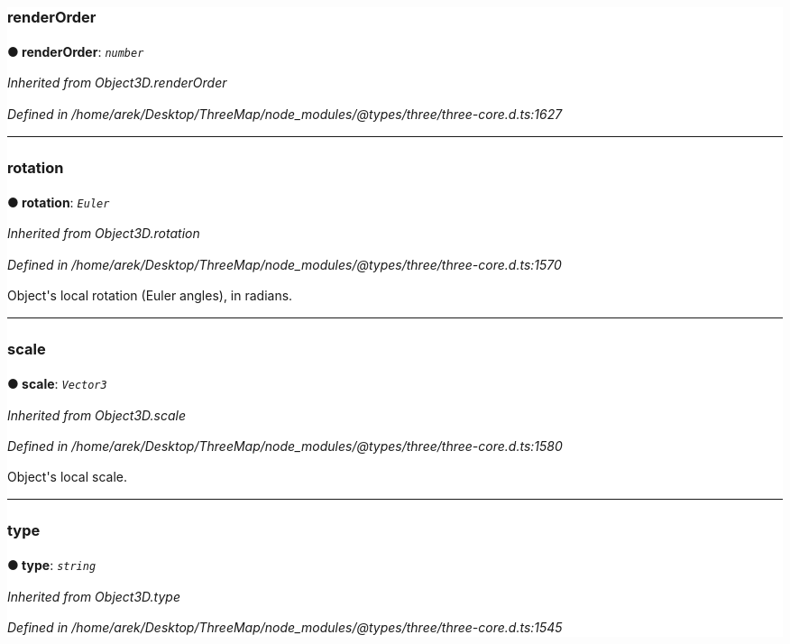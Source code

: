 <a id="renderorder"></a>

###  renderOrder

**●  renderOrder**:  *`number`* 

*Inherited from Object3D.renderOrder*

*Defined in /home/arek/Desktop/ThreeMap/node_modules/@types/three/three-core.d.ts:1627*





___

<a id="rotation"></a>

###  rotation

**●  rotation**:  *`Euler`* 

*Inherited from Object3D.rotation*

*Defined in /home/arek/Desktop/ThreeMap/node_modules/@types/three/three-core.d.ts:1570*



Object's local rotation (Euler angles), in radians.




___

<a id="scale"></a>

###  scale

**●  scale**:  *`Vector3`* 

*Inherited from Object3D.scale*

*Defined in /home/arek/Desktop/ThreeMap/node_modules/@types/three/three-core.d.ts:1580*



Object's local scale.




___

<a id="type"></a>

###  type

**●  type**:  *`string`* 

*Inherited from Object3D.type*

*Defined in /home/arek/Desktop/ThreeMap/node_modules/@types/three/three-core.d.ts:1545*


